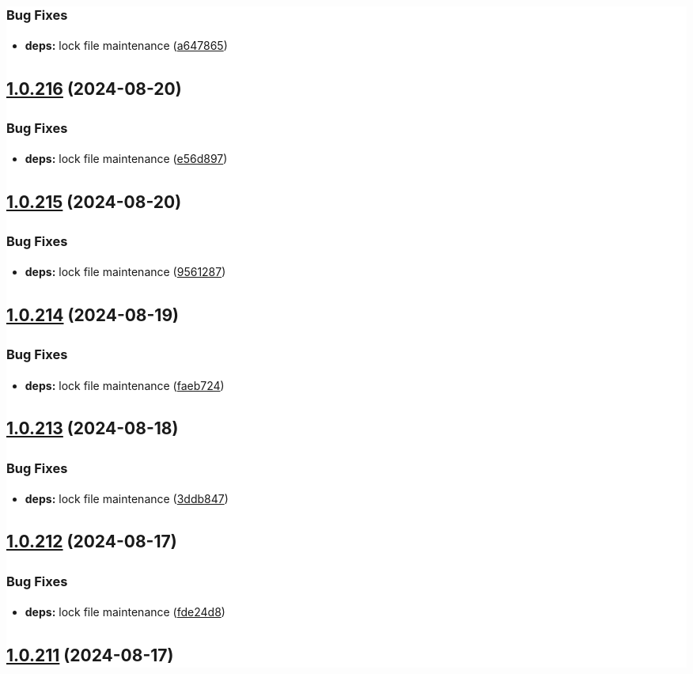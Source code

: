 
### Bug Fixes

* **deps:** lock file maintenance ([a647865](https://github.com/scratchfoundation/scratch-sb1-converter/commit/a647865f3643cd1e4473f99194352209ddf59c94))

## [1.0.216](https://github.com/scratchfoundation/scratch-sb1-converter/compare/v1.0.215...v1.0.216) (2024-08-20)


### Bug Fixes

* **deps:** lock file maintenance ([e56d897](https://github.com/scratchfoundation/scratch-sb1-converter/commit/e56d897a4d0c2ad10b1fa5d55df927bfa755c360))

## [1.0.215](https://github.com/scratchfoundation/scratch-sb1-converter/compare/v1.0.214...v1.0.215) (2024-08-20)


### Bug Fixes

* **deps:** lock file maintenance ([9561287](https://github.com/scratchfoundation/scratch-sb1-converter/commit/9561287046a6273a5e0aacaa19b0808454353e67))

## [1.0.214](https://github.com/scratchfoundation/scratch-sb1-converter/compare/v1.0.213...v1.0.214) (2024-08-19)


### Bug Fixes

* **deps:** lock file maintenance ([faeb724](https://github.com/scratchfoundation/scratch-sb1-converter/commit/faeb7243a141e2cedc94f580396ba11878181243))

## [1.0.213](https://github.com/scratchfoundation/scratch-sb1-converter/compare/v1.0.212...v1.0.213) (2024-08-18)


### Bug Fixes

* **deps:** lock file maintenance ([3ddb847](https://github.com/scratchfoundation/scratch-sb1-converter/commit/3ddb84787dd41367f3e5db84136ef17cc1eef109))

## [1.0.212](https://github.com/scratchfoundation/scratch-sb1-converter/compare/v1.0.211...v1.0.212) (2024-08-17)


### Bug Fixes

* **deps:** lock file maintenance ([fde24d8](https://github.com/scratchfoundation/scratch-sb1-converter/commit/fde24d84b1045cb9beb71a6c22cb857e43f57fde))

## [1.0.211](https://github.com/scratchfoundation/scratch-sb1-converter/compare/v1.0.210...v1.0.211) (2024-08-17)
